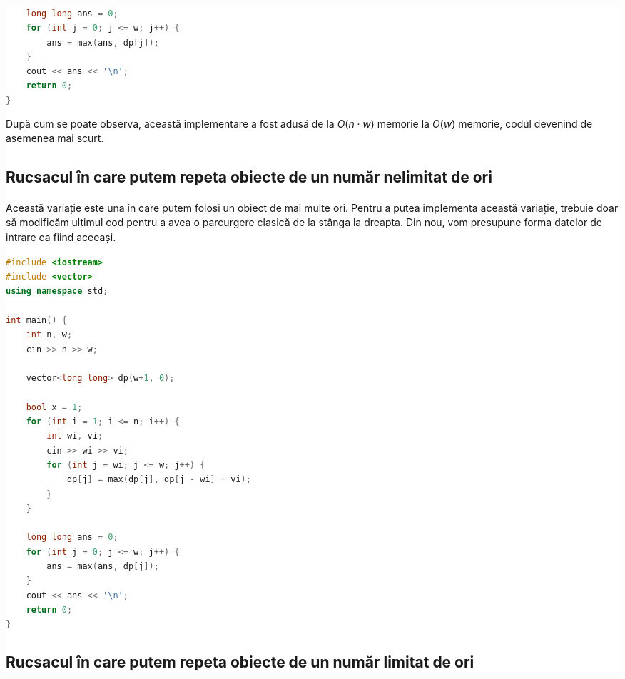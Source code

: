 ```cpp
    long long ans = 0;
    for (int j = 0; j <= w; j++) {
        ans = max(ans, dp[j]);
    }
    cout << ans << '\n';
    return 0;
}
```

După cum se poate observa, această implementare a fost adusă de la $O(n \cdot w)$ memorie la $O(w)$ memorie, codul devenind de asemenea mai scurt. 

## Rucsacul în care putem repeta obiecte de un număr nelimitat de ori

Această variație este una în care putem folosi un obiect de mai multe ori. Pentru a putea implementa această variație, trebuie doar să modificăm ultimul cod pentru a avea o parcurgere clasică de la stânga la dreapta. Din nou, vom presupune forma datelor de intrare ca fiind aceeași.

```cpp
#include <iostream>
#include <vector>
using namespace std;

int main() {
    int n, w;
    cin >> n >> w;
    
    vector<long long> dp(w+1, 0);
    
    bool x = 1;
    for (int i = 1; i <= n; i++) {
        int wi, vi;
        cin >> wi >> vi;
        for (int j = wi; j <= w; j++) {
            dp[j] = max(dp[j], dp[j - wi] + vi);
        }
    }
    
    long long ans = 0;
    for (int j = 0; j <= w; j++) {
        ans = max(ans, dp[j]);
    }
    cout << ans << '\n';
    return 0;
}
```

## Rucsacul în care putem repeta obiecte de un număr limitat de ori
